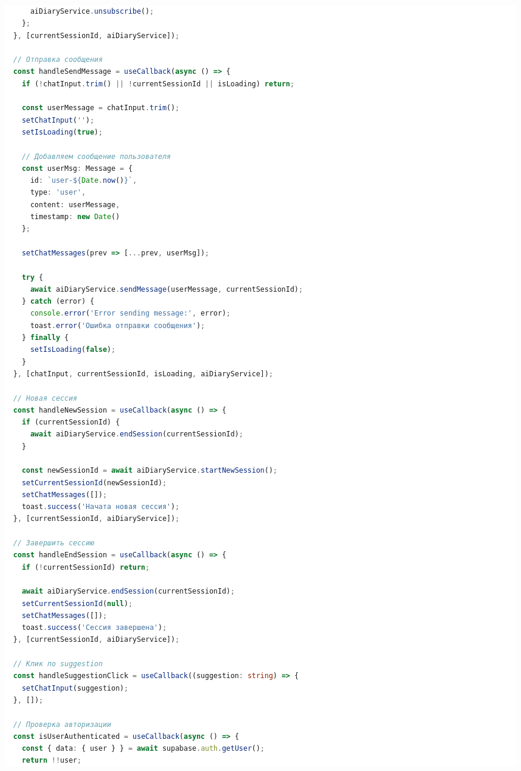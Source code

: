 ```typescript
      aiDiaryService.unsubscribe();
    };
  }, [currentSessionId, aiDiaryService]);

  // Отправка сообщения
  const handleSendMessage = useCallback(async () => {
    if (!chatInput.trim() || !currentSessionId || isLoading) return;
    
    const userMessage = chatInput.trim();
    setChatInput('');
    setIsLoading(true);
    
    // Добавляем сообщение пользователя
    const userMsg: Message = {
      id: `user-${Date.now()}`,
      type: 'user',
      content: userMessage,
      timestamp: new Date()
    };
    
    setChatMessages(prev => [...prev, userMsg]);
    
    try {
      await aiDiaryService.sendMessage(userMessage, currentSessionId);
    } catch (error) {
      console.error('Error sending message:', error);
      toast.error('Ошибка отправки сообщения');
    } finally {
      setIsLoading(false);
    }
  }, [chatInput, currentSessionId, isLoading, aiDiaryService]);

  // Новая сессия
  const handleNewSession = useCallback(async () => {
    if (currentSessionId) {
      await aiDiaryService.endSession(currentSessionId);
    }
    
    const newSessionId = await aiDiaryService.startNewSession();
    setCurrentSessionId(newSessionId);
    setChatMessages([]);
    toast.success('Начата новая сессия');
  }, [currentSessionId, aiDiaryService]);

  // Завершить сессию
  const handleEndSession = useCallback(async () => {
    if (!currentSessionId) return;
    
    await aiDiaryService.endSession(currentSessionId);
    setCurrentSessionId(null);
    setChatMessages([]);
    toast.success('Сессия завершена');
  }, [currentSessionId, aiDiaryService]);

  // Клик по suggestion
  const handleSuggestionClick = useCallback((suggestion: string) => {
    setChatInput(suggestion);
  }, []);

  // Проверка авторизации
  const isUserAuthenticated = useCallback(async () => {
    const { data: { user } } = await supabase.auth.getUser();
    return !!user;
```
